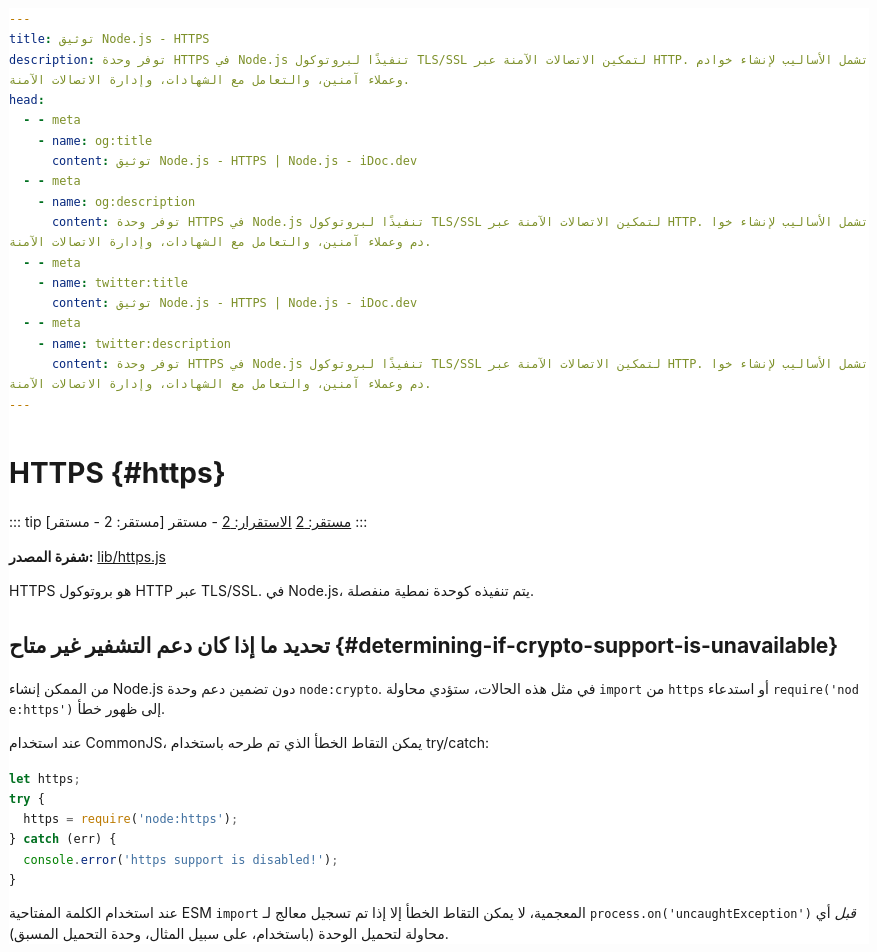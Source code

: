 ```yaml
---
title: توثيق Node.js - HTTPS
description: توفر وحدة HTTPS في Node.js تنفيذًا لبروتوكول TLS/SSL لتمكين الاتصالات الآمنة عبر HTTP. تشمل الأساليب لإنشاء خوادم وعملاء آمنين، والتعامل مع الشهادات، وإدارة الاتصالات الآمنة.
head:
  - - meta
    - name: og:title
      content: توثيق Node.js - HTTPS | Node.js - iDoc.dev
  - - meta
    - name: og:description
      content: توفر وحدة HTTPS في Node.js تنفيذًا لبروتوكول TLS/SSL لتمكين الاتصالات الآمنة عبر HTTP. تشمل الأساليب لإنشاء خوادم وعملاء آمنين، والتعامل مع الشهادات، وإدارة الاتصالات الآمنة.
  - - meta
    - name: twitter:title
      content: توثيق Node.js - HTTPS | Node.js - iDoc.dev
  - - meta
    - name: twitter:description
      content: توفر وحدة HTTPS في Node.js تنفيذًا لبروتوكول TLS/SSL لتمكين الاتصالات الآمنة عبر HTTP. تشمل الأساليب لإنشاء خوادم وعملاء آمنين، والتعامل مع الشهادات، وإدارة الاتصالات الآمنة.
---
```



# HTTPS {#https}

::: tip [مستقر: 2 - مستقر]
[مستقر: 2](/ar/nodejs/api/documentation#stability-index) [الاستقرار: 2](/ar/nodejs/api/documentation#stability-index) - مستقر
:::

**شفرة المصدر:** [lib/https.js](https://github.com/nodejs/node/blob/v23.5.0/lib/https.js)

HTTPS هو بروتوكول HTTP عبر TLS/SSL. في Node.js، يتم تنفيذه كوحدة نمطية منفصلة.

## تحديد ما إذا كان دعم التشفير غير متاح {#determining-if-crypto-support-is-unavailable}

من الممكن إنشاء Node.js دون تضمين دعم وحدة `node:crypto`. في مثل هذه الحالات، ستؤدي محاولة `import` من `https` أو استدعاء `require('node:https')` إلى ظهور خطأ.

عند استخدام CommonJS، يمكن التقاط الخطأ الذي تم طرحه باستخدام try/catch:

```js [CJS]
let https;
try {
  https = require('node:https');
} catch (err) {
  console.error('https support is disabled!');
}
```
عند استخدام الكلمة المفتاحية ESM `import` المعجمية، لا يمكن التقاط الخطأ إلا إذا تم تسجيل معالج لـ `process.on('uncaughtException')` *قبل* أي محاولة لتحميل الوحدة (باستخدام، على سبيل المثال، وحدة التحميل المسبق).
